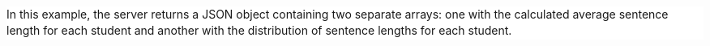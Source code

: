 In this example, the server returns a JSON object containing two separate arrays: one with the calculated average sentence length for each student and another with the distribution of sentence lengths for each student.
